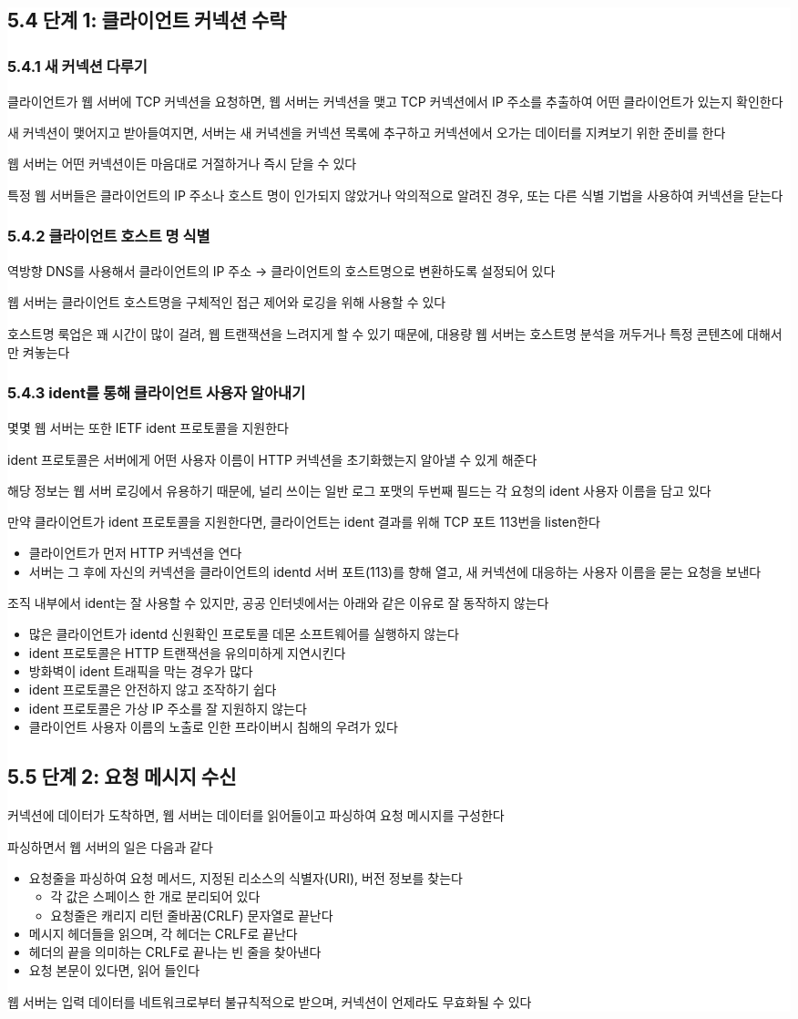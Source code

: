 ## 5.4 단계 1: 클라이언트 커넥션 수락

### 5.4.1 새 커넥션 다루기

클라이언트가 웹 서버에 TCP 커넥션을 요청하면, 웹 서버는 커넥션을 맺고 TCP 커넥션에서 IP 주소를 추출하여 어떤 클라이언트가 있는지 확인한다

새 커넥션이 맺어지고 받아들여지면, 서버는 새 커녁센을 커넥션 목록에 추구하고 커넥션에서 오가는 데이터를 지켜보기 위한 준비를 한다

웹 서버는 어떤 커넥션이든 마음대로 거절하거나 즉시 닫을 수 있다

특정 웹 서버들은 클라이언트의 IP 주소나 호스트 명이 인가되지 않았거나 악의적으로 알려진 경우, 또는 다른 식별 기법을 사용하여 커넥션을 닫는다

### 5.4.2 클라이언트 호스트 명 식별

역방향 DNS를 사용해서 클라이언트의 IP 주소 → 클라이언트의 호스트명으로 변환하도록 설정되어 있다

웹 서버는 클라이언트 호스트명을 구체적인 접근 제어와 로깅을 위해 사용할 수 있다

호스트명 룩업은 꽤 시간이 많이 걸려, 웹 트랜잭션을 느려지게 할 수 있기 때문에, 대용량 웹 서버는 호스트명 분석을 꺼두거나 특정 콘텐츠에 대해서만 켜놓는다

### 5.4.3 ident를 통해 클라이언트 사용자 알아내기

몇몇 웹 서버는 또한 IETF ident 프로토콜을 지원한다

ident 프로토콜은 서버에게 어떤 사용자 이름이 HTTP 커넥션을 초기화했는지 알아낼 수 있게 해준다

해당 정보는 웹 서버 로깅에서 유용하기 때문에, 널리 쓰이는 일반 로그 포맷의 두번째 필드는 각 요청의 ident 사용자 이름을 담고 있다

만약 클라이언트가 ident 프로토콜을 지원한다면, 클라이언트는 ident 결과를 위해 TCP 포트 113번을 listen한다

-   클라이언트가 먼저 HTTP 커넥션을 연다
-   서버는 그 후에 자신의 커넥션을 클라이언트의 identd 서버 포트(113)를 향해 열고, 새 커넥션에 대응하는 사용자 이름을 묻는 요청을 보낸다

조직 내부에서 ident는 잘 사용할 수 있지만, 공공 인터넷에서는 아래와 같은 이유로 잘 동작하지 않는다

-   많은 클라이언트가 identd 신원확인 프로토콜 데몬 소프트웨어를 실행하지 않는다
-   ident 프로토콜은 HTTP 트랜잭션을 유의미하게 지연시킨다
-   방화벽이 ident 트래픽을 막는 경우가 많다
-   ident 프로토콜은 안전하지 않고 조작하기 쉽다
-   ident 프로토콜은 가상 IP 주소를 잘 지원하지 않는다
-   클라이언트 사용자 이름의 노출로 인한 프라이버시 침해의 우려가 있다

## 5.5 단계 2: 요청 메시지 수신

커넥션에 데이터가 도착하면, 웹 서버는 데이터를 읽어들이고 파싱하여 요청 메시지를 구성한다

파싱하면서 웹 서버의 일은 다음과 같다

-   요청줄을 파싱하여 요청 메서드, 지정된 리소스의 식별자(URI), 버전 정보를 찾는다
    -   각 값은 스페이스 한 개로 분리되어 있다
    -   요청줄은 캐리지 리턴 줄바꿈(CRLF) 문자열로 끝난다
-   메시지 헤더들을 읽으며, 각 헤더는 CRLF로 끝난다
-   헤더의 끝을 의미하는 CRLF로 끝나는 빈 줄을 찾아낸다
-   요청 본문이 있다면, 읽어 들인다

웹 서버는 입력 데이터를 네트워크로부터 불규칙적으로 받으며, 커넥션이 언제라도 무효화될 수 있다
